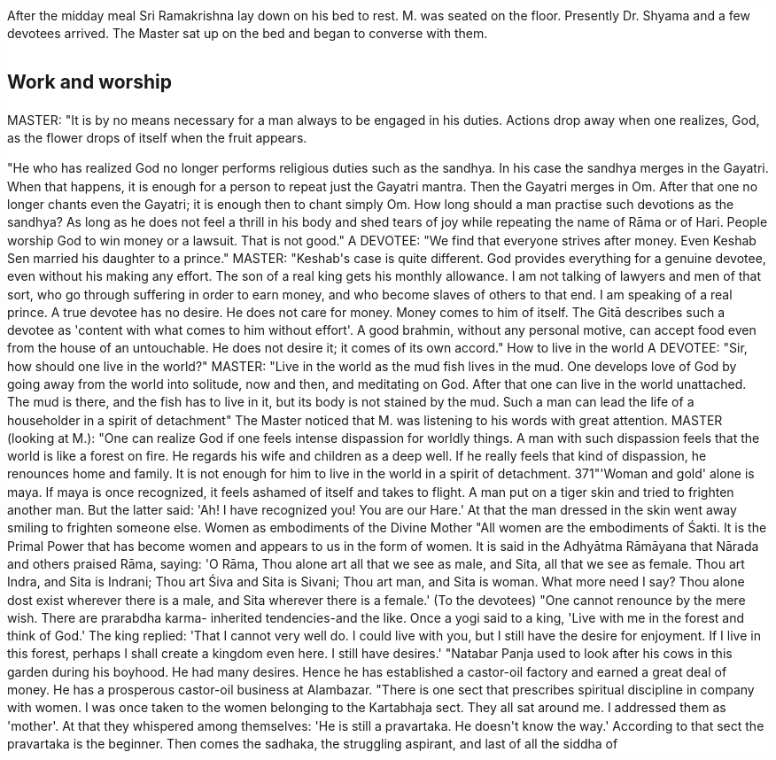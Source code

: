 After the midday meal Sri Ramakrishna lay down on his bed to rest. M. was seated on
the floor. Presently Dr. Shyama and a few devotees arrived. The Master sat up on the
bed and began to converse with them.

## Work and worship

MASTER: "It is by no means necessary for a man always to be engaged in his duties.
Actions drop away when one realizes, God, as the flower drops of itself when the fruit
appears.

"He who has realized God no longer performs religious duties such as the sandhya. In
his case the sandhya merges in the Gayatri. When that happens, it is enough for a
person to repeat just the Gayatri mantra. Then the Gayatri merges in Om. After that
one no longer chants even the Gayatri; it is enough then to chant simply Om. How long
should a man practise such devotions as the sandhya? As long as he does not feel a thrill
in his body and shed tears of joy while repeating the name of Rāma or of Hari. People
worship God to win money or a lawsuit. That is not good."
A DEVOTEE: "We find that everyone strives after money. Even Keshab Sen married his
daughter to a prince."
MASTER: "Keshab's case is quite different. God provides everything for a genuine
devotee, even without his making any effort. The son of a real king gets his monthly
allowance. I am not talking of lawyers and men of that sort, who go through suffering in
order to earn money, and who become slaves of others to that end. I am speaking of a
real prince. A true devotee has no desire. He does not care for money. Money comes
to him of itself. The Gitā describes such a devotee as 'content with what comes to him
without effort'. A good brahmin, without any personal motive, can accept food even
from the house of an untouchable. He does not desire it; it comes of its own accord."
How to live in the world
A DEVOTEE: "Sir, how should one live in the world?"
MASTER: "Live in the world as the mud fish lives in the mud. One develops love of God
by going away from the world into solitude, now and then, and meditating on God. After
that one can live in the world unattached. The mud is there, and the fish has to live in
it, but its body is not stained by the mud. Such a man can lead the life of a householder
in a spirit of detachment"
The Master noticed that M. was listening to his words with great attention.
MASTER (looking at M.): "One can realize God if one feels intense dispassion for worldly
things. A man with such dispassion feels that the world is like a forest on fire. He
regards his wife and children as a deep well. If he really feels that kind of dispassion, he
renounces home and family. It is not enough for him to live in the world in a spirit of
detachment.
371"'Woman and gold' alone is maya. If maya is once recognized, it feels ashamed of itself
and takes to flight. A man put on a tiger skin and tried to frighten another man. But the
latter said: 'Ah! I have recognized you! You are our Hare.' At that the man dressed in the
skin went away smiling to frighten someone else.
Women as embodiments of the Divine Mother
"All women are the embodiments of Śakti. It is the Primal Power that has become
women and appears to us in the form of women. It is said in the Adhyātma Rāmāyana
that Nārada and others praised Rāma, saying: 'O Rāma, Thou alone art all that we see
as male, and Sita, all that we see as female. Thou art Indra, and Sita is Indrani; Thou
art Śiva and Sita is Sivani; Thou art man, and Sita is woman. What more need I say?
Thou alone dost exist wherever there is a male, and Sita wherever there is a female.'
(To the devotees) "One cannot renounce by the mere wish. There are prarabdha karma-
inherited tendencies-and the like. Once a yogi said to a king, 'Live with me in the forest
and think of God.' The king replied: 'That I cannot very well do. I could live with you,
but I still have the desire for enjoyment. If I live in this forest, perhaps I shall create a
kingdom even here. I still have desires.'
"Natabar Panja used to look after his cows in this garden during his boyhood. He had
many desires. Hence he has established a castor-oil factory and earned a great deal of
money. He has a prosperous castor-oil business at Alambazar.
"There is one sect that prescribes spiritual discipline in company with women. I was
once taken to the women belonging to the Kartabhaja sect. They all sat around me. I
addressed them as 'mother'. At that they whispered among themselves: 'He is still a
pravartaka. He doesn't know the way.' According to that sect the pravartaka is the
beginner. Then comes the sadhaka, the struggling aspirant, and last of all the siddha of